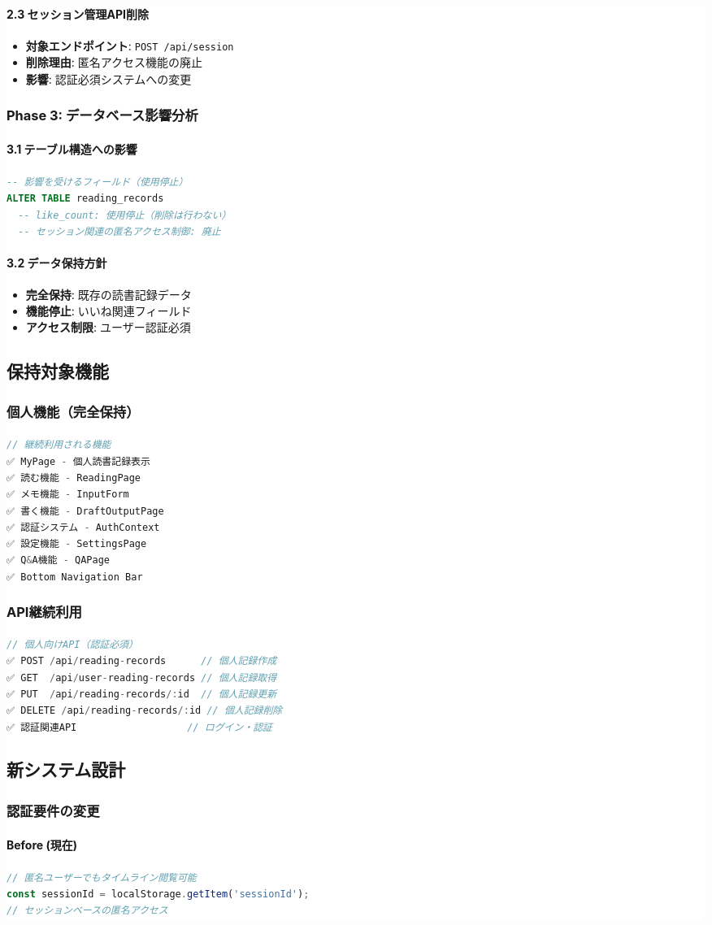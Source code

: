#### **2.3 セッション管理API削除**
- **対象エンドポイント**: `POST /api/session`
- **削除理由**: 匿名アクセス機能の廃止
- **影響**: 認証必須システムへの変更

### Phase 3: データベース影響分析

#### **3.1 テーブル構造への影響**
```sql
-- 影響を受けるフィールド（使用停止）
ALTER TABLE reading_records 
  -- like_count: 使用停止（削除は行わない）
  -- セッション関連の匿名アクセス制御: 廃止
```

#### **3.2 データ保持方針**
- **完全保持**: 既存の読書記録データ
- **機能停止**: いいね関連フィールド
- **アクセス制限**: ユーザー認証必須

## 保持対象機能

### **個人機能（完全保持）**
```typescript
// 継続利用される機能
✅ MyPage - 個人読書記録表示
✅ 読む機能 - ReadingPage  
✅ メモ機能 - InputForm
✅ 書く機能 - DraftOutputPage
✅ 認証システム - AuthContext
✅ 設定機能 - SettingsPage
✅ Q&A機能 - QAPage
✅ Bottom Navigation Bar
```

### **API継続利用**
```typescript
// 個人向けAPI（認証必須）
✅ POST /api/reading-records      // 個人記録作成
✅ GET  /api/user-reading-records // 個人記録取得
✅ PUT  /api/reading-records/:id  // 個人記録更新
✅ DELETE /api/reading-records/:id // 個人記録削除
✅ 認証関連API                   // ログイン・認証
```

## 新システム設計

### **認証要件の変更**

#### **Before (現在)**
```typescript
// 匿名ユーザーでもタイムライン閲覧可能
const sessionId = localStorage.getItem('sessionId');
// セッションベースの匿名アクセス
```
